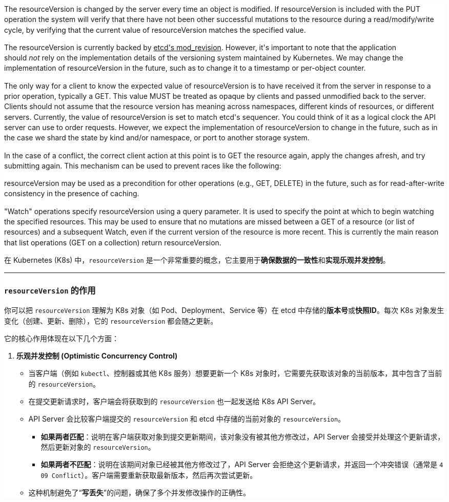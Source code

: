 The resourceVersion is changed by the server every time an object is modified. If resourceVersion is included with the PUT operation the system will verify that there have not been other successful mutations to the resource during a read/modify/write cycle, by verifying that the current value of resourceVersion matches the specified value.

The resourceVersion is currently backed by [etcd's mod_revision](https://etcd.io/docs/latest/learning/api/#key-value-pair). However, it's important to note that the application should _not_ rely on the implementation details of the versioning system maintained by Kubernetes. We may change the implementation of resourceVersion in the future, such as to change it to a timestamp or per-object counter.

The only way for a client to know the expected value of resourceVersion is to have received it from the server in response to a prior operation, typically a GET. This value MUST be treated as opaque by clients and passed unmodified back to the server. Clients should not assume that the resource version has meaning across namespaces, different kinds of resources, or different servers. Currently, the value of resourceVersion is set to match etcd's sequencer. You could think of it as a logical clock the API server can use to order requests. However, we expect the implementation of resourceVersion to change in the future, such as in the case we shard the state by kind and/or namespace, or port to another storage system.

In the case of a conflict, the correct client action at this point is to GET the resource again, apply the changes afresh, and try submitting again. This mechanism can be used to prevent races like the following:

resourceVersion may be used as a precondition for other operations (e.g., GET, DELETE) in the future, such as for read-after-write consistency in the presence of caching.

"Watch" operations specify resourceVersion using a query parameter. It is used to specify the point at which to begin watching the specified resources. This may be used to ensure that no mutations are missed between a GET of a resource (or list of resources) and a subsequent Watch, even if the current version of the resource is more recent. This is currently the main reason that list operations (GET on a collection) return resourceVersion.

在 Kubernetes (K8s) 中，`resourceVersion` 是一个非常重要的概念，它主要用于**确保数据的一致性**和**实现乐观并发控制**。

---

### `resourceVersion` 的作用

你可以把 `resourceVersion` 理解为 K8s 对象（如 Pod、Deployment、Service 等）在 etcd 中存储的**版本号**或**快照ID**。每次 K8s 对象发生变化（创建、更新、删除），它的 `resourceVersion` 都会随之更新。

它的核心作用体现在以下几个方面：

1. **乐观并发控制 (Optimistic Concurrency Control)**
    
    - 当客户端（例如 `kubectl`、控制器或其他 K8s 服务）想要更新一个 K8s 对象时，它需要先获取该对象的当前版本，其中包含了当前的 `resourceVersion`。
        
    - 在提交更新请求时，客户端会将获取到的 `resourceVersion` 也一起发送给 K8s API Server。
        
    - API Server 会比较客户端提交的 `resourceVersion` 和 etcd 中存储的当前对象的 `resourceVersion`。
        
        - **如果两者匹配**：说明在客户端获取对象到提交更新期间，该对象没有被其他方修改过，API Server 会接受并处理这个更新请求，然后更新对象的 `resourceVersion`。
            
        - **如果两者不匹配**：说明在该期间对象已经被其他方修改过了，API Server 会拒绝这个更新请求，并返回一个冲突错误（通常是 `409 Conflict`）。客户端需要重新获取最新版本，然后再次尝试更新。
            
    - 这种机制避免了“**写丢失**”的问题，确保了多个并发修改操作的正确性。
        